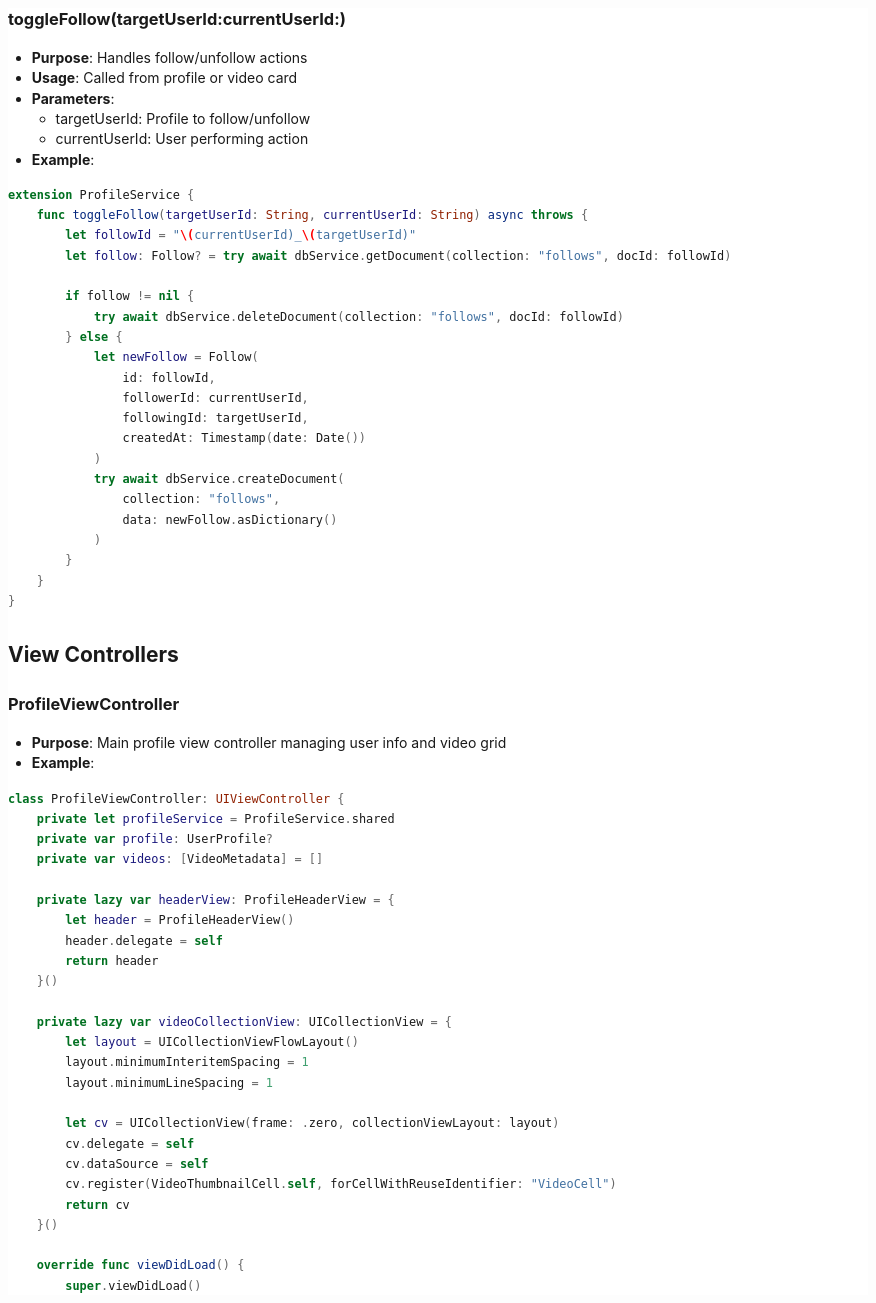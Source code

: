 ### toggleFollow(targetUserId:currentUserId:)
- **Purpose**: Handles follow/unfollow actions
- **Usage**: Called from profile or video card
- **Parameters**:
  - targetUserId: Profile to follow/unfollow
  - currentUserId: User performing action
- **Example**:
```swift
extension ProfileService {
    func toggleFollow(targetUserId: String, currentUserId: String) async throws {
        let followId = "\(currentUserId)_\(targetUserId)"
        let follow: Follow? = try await dbService.getDocument(collection: "follows", docId: followId)
        
        if follow != nil {
            try await dbService.deleteDocument(collection: "follows", docId: followId)
        } else {
            let newFollow = Follow(
                id: followId,
                followerId: currentUserId,
                followingId: targetUserId,
                createdAt: Timestamp(date: Date())
            )
            try await dbService.createDocument(
                collection: "follows",
                data: newFollow.asDictionary()
            )
        }
    }
}
```

## View Controllers

### ProfileViewController
- **Purpose**: Main profile view controller managing user info and video grid
- **Example**:
```swift
class ProfileViewController: UIViewController {
    private let profileService = ProfileService.shared
    private var profile: UserProfile?
    private var videos: [VideoMetadata] = []
    
    private lazy var headerView: ProfileHeaderView = {
        let header = ProfileHeaderView()
        header.delegate = self
        return header
    }()
    
    private lazy var videoCollectionView: UICollectionView = {
        let layout = UICollectionViewFlowLayout()
        layout.minimumInteritemSpacing = 1
        layout.minimumLineSpacing = 1
        
        let cv = UICollectionView(frame: .zero, collectionViewLayout: layout)
        cv.delegate = self
        cv.dataSource = self
        cv.register(VideoThumbnailCell.self, forCellWithReuseIdentifier: "VideoCell")
        return cv
    }()
    
    override func viewDidLoad() {
        super.viewDidLoad()
```